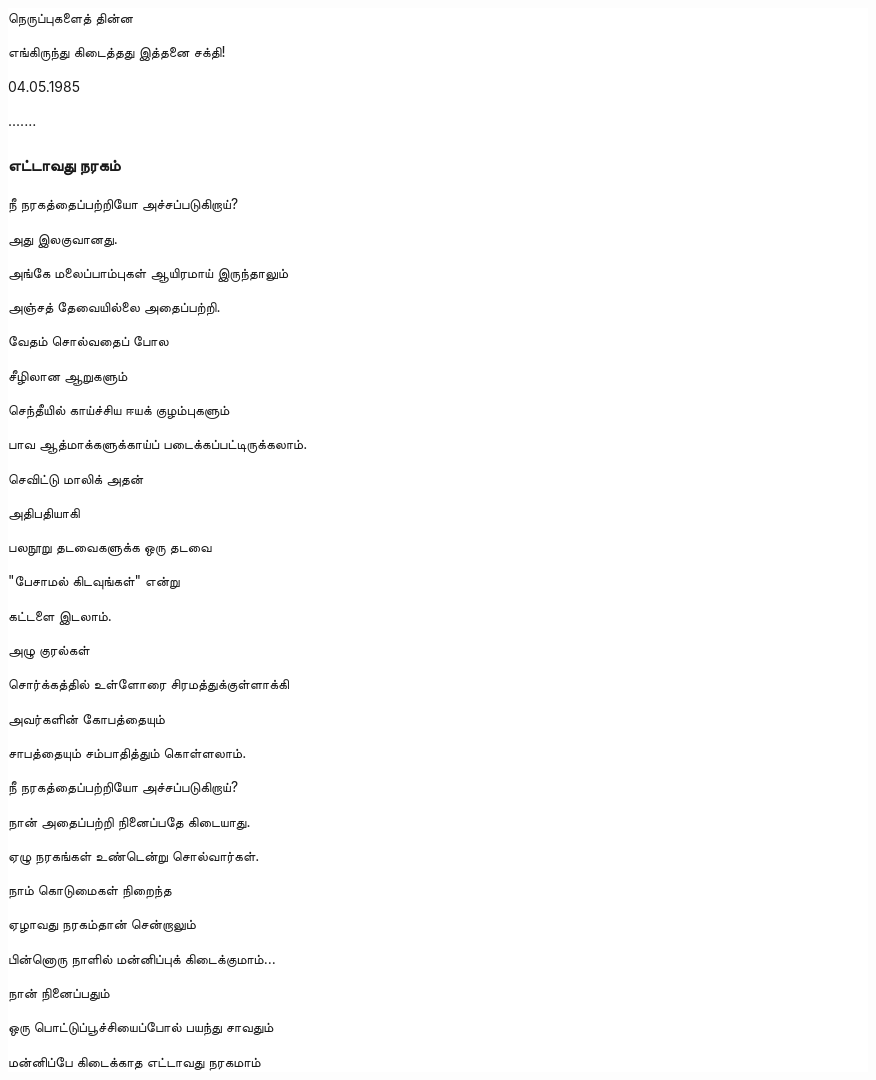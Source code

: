 நெருப்புகளைத் தின்ன  

எங்கிருந்து கிடைத்தது இத்தனை சக்தி!  

04.05.1985  

.......  

  

### எட்டாவது நரகம்  

  

நீ நரகத்தைப்பற்றியோ அச்சப்படுகிறாய்?  

அது இலகுவானது.  

அங்கே மலைப்பாம்புகள் ஆயிரமாய் இருந்தாலும்  

அஞ்சத் தேவையில்லை அதைப்பற்றி.  

வேதம் சொல்வதைப் போல  

சீழிலான ஆறுகளும்  

செந்தீயில் காய்ச்சிய ஈயக் குழம்புகளும்  

பாவ ஆத்மாக்களுக்காய்ப் படைக்கப்பட்டிருக்கலாம்.  

செவிட்டு மாலிக் அதன்  

அதிபதியாகி  

பலநூறு தடவைகளுக்க ஒரு தடவை  

"பேசாமல் கிடவுங்கள்" என்று  

கட்டளை இடலாம்.  

அழு குரல்கள்  

சொர்க்கத்தில் உள்ளோரை சிரமத்துக்குள்ளாக்கி  

அவர்களின் கோபத்தையும்  

சாபத்தையும் சம்பாதித்தும் கொள்ளலாம்.  

நீ நரகத்தைப்பற்றியோ அச்சப்படுகிறாய்?  

நான் அதைப்பற்றி நினைப்பதே கிடையாது.  

ஏழு நரகங்கள் உண்டென்று சொல்வார்கள்.  

நாம் கொடுமைகள் நிறைந்த  

ஏழாவது நரகம்தான் சென்றாலும்  

பின்னொரு நாளில் மன்னிப்புக் கிடைக்குமாம்...  

நான் நினைப்பதும்  

ஒரு பொட்டுப்பூச்சியைப்போல் பயந்து சாவதும்  

மன்னிப்பே கிடைக்காத எட்டாவது நரகமாம்  
